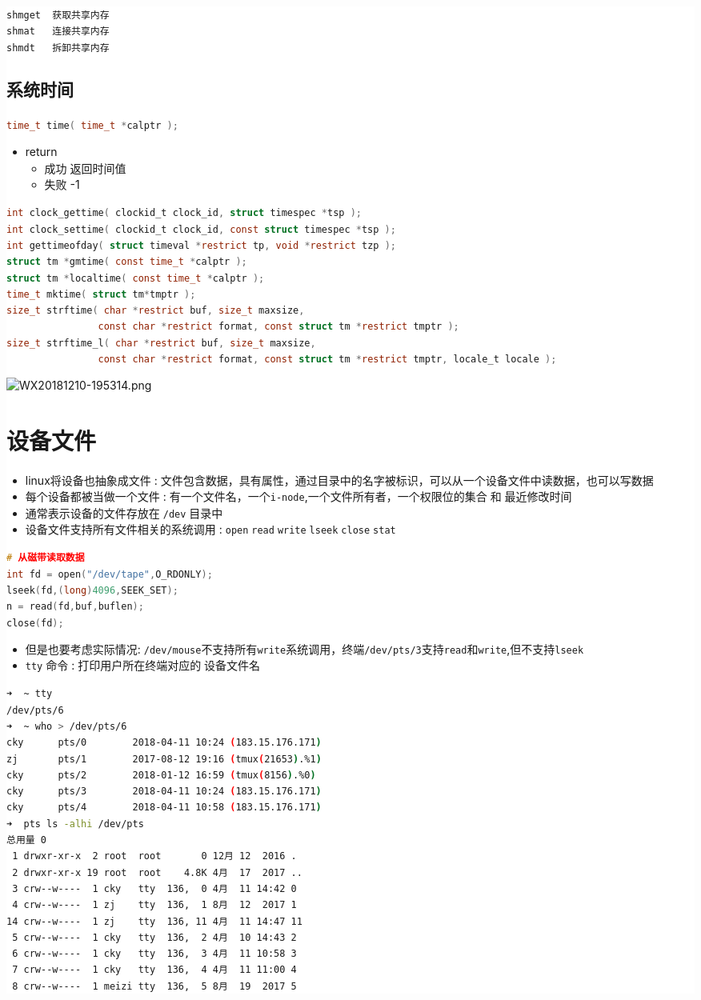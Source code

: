 ```c
shmget  获取共享内存
shmat   连接共享内存
shmdt   拆卸共享内存
```

## 系统时间

```c
time_t time( time_t *calptr );
```

- return
  - 成功 返回时间值
  - 失败 -1

```c
int clock_gettime( clockid_t clock_id, struct timespec *tsp );
int clock_settime( clockid_t clock_id, const struct timespec *tsp );
int gettimeofday( struct timeval *restrict tp, void *restrict tzp );
struct tm *gmtime( const time_t *calptr );
struct tm *localtime( const time_t *calptr );
time_t mktime( struct tm*tmptr );
size_t strftime( char *restrict buf, size_t maxsize,
                const char *restrict format, const struct tm *restrict tmptr );
size_t strftime_l( char *restrict buf, size_t maxsize,
                const char *restrict format, const struct tm *restrict tmptr, locale_t locale );
```

![WX20181210-195314.png](https://i.loli.net/2018/12/10/5c0e53e570c5b.png)

# 设备文件
- linux将设备也抽象成文件 : 文件包含数据，具有属性，通过目录中的名字被标识，可以从一个设备文件中读数据，也可以写数据
- 每个设备都被当做一个文件 : 有一个文件名，一个`i-node`,一个文件所有者，一个权限位的集合 和 最近修改时间
- 通常表示设备的文件存放在 `/dev` 目录中
- 设备文件支持所有文件相关的系统调用 : `open` `read` `write` `lseek` `close` `stat`
```c
# 从磁带读取数据
int fd = open("/dev/tape",O_RDONLY);
lseek(fd,(long)4096,SEEK_SET);
n = read(fd,buf,buflen);
close(fd);
```
- 但是也要考虑实际情况: `/dev/mouse`不支持所有`write`系统调用，终端`/dev/pts/3`支持`read`和`write`,但不支持`lseek`
- `tty` 命令 : 打印用户所在终端对应的 设备文件名
```bash
➜  ~ tty
/dev/pts/6
➜  ~ who > /dev/pts/6
cky      pts/0        2018-04-11 10:24 (183.15.176.171)
zj       pts/1        2017-08-12 19:16 (tmux(21653).%1)
cky      pts/2        2018-01-12 16:59 (tmux(8156).%0)
cky      pts/3        2018-04-11 10:24 (183.15.176.171)
cky      pts/4        2018-04-11 10:58 (183.15.176.171)
➜  pts ls -alhi /dev/pts
总用量 0
 1 drwxr-xr-x  2 root  root       0 12月 12  2016 .
 2 drwxr-xr-x 19 root  root    4.8K 4月  17  2017 ..
 3 crw--w----  1 cky   tty  136,  0 4月  11 14:42 0
 4 crw--w----  1 zj    tty  136,  1 8月  12  2017 1
14 crw--w----  1 zj    tty  136, 11 4月  11 14:47 11
 5 crw--w----  1 cky   tty  136,  2 4月  10 14:43 2
 6 crw--w----  1 cky   tty  136,  3 4月  11 10:58 3
 7 crw--w----  1 cky   tty  136,  4 4月  11 11:00 4
 8 crw--w----  1 meizi tty  136,  5 8月  19  2017 5
```